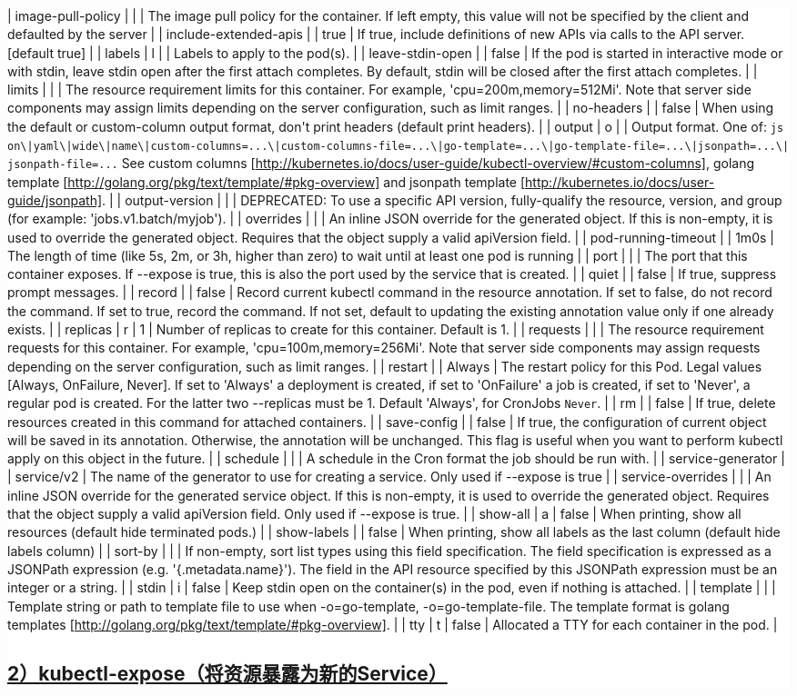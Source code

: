 | image-pull-policy           |      |            | The image pull policy for the container. If left empty, this value will not be specified by the client and defaulted by the server |
| include-extended-apis       |      | true       | If true, include definitions of new APIs via calls to the API server. [default true] |
| labels                      | l    |            | Labels to apply to the pod(s).                               |
| leave-stdin-open            |      | false      | If the pod is started in interactive mode or with stdin, leave stdin open after the first attach completes. By default, stdin will be closed after the first attach completes. |
| limits                      |      |            | The resource requirement limits for this container. For example, 'cpu=200m,memory=512Mi'. Note that server side components may assign limits depending on the server configuration, such as limit ranges. |
| no-headers                  |      | false      | When using the default or custom-column output format, don't print headers (default print headers). |
| output                      | o    |            | Output format. One of: `json\|yaml\|wide\|name\|custom-columns=...\|custom-columns-file=...\|go-template=...\|go-template-file=...\|jsonpath=...\|jsonpath-file=...` See custom columns [http://kubernetes.io/docs/user-guide/kubectl-overview/#custom-columns], golang template [http://golang.org/pkg/text/template/#pkg-overview] and jsonpath template [http://kubernetes.io/docs/user-guide/jsonpath]. |
| output-version              |      |            | DEPRECATED: To use a specific API version, fully-qualify the resource, version, and group (for example: 'jobs.v1.batch/myjob'). |
| overrides                   |      |            | An inline JSON override for the generated object. If this is non-empty, it is used to override the generated object. Requires that the object supply a valid apiVersion field. |
| pod-running-timeout         |      | 1m0s       | The length of time (like 5s, 2m, or 3h, higher than zero) to wait until at least one pod is running |
| port                        |      |            | The port that this container exposes. If --expose is true, this is also the port used by the service that is created. |
| quiet                       |      | false      | If true, suppress prompt messages.                           |
| record                      |      | false      | Record current kubectl command in the resource annotation. If set to false, do not record the command. If set to true, record the command. If not set, default to updating the existing annotation value only if one already exists. |
| replicas                    | r    | 1          | Number of replicas to create for this container. Default is 1. |
| requests                    |      |            | The resource requirement requests for this container. For example, 'cpu=100m,memory=256Mi'. Note that server side components may assign requests depending on the server configuration, such as limit ranges. |
| restart                     |      | Always     | The restart policy for this Pod. Legal values [Always, OnFailure, Never]. If set to 'Always' a deployment is created, if set to 'OnFailure' a job is created, if set to 'Never', a regular pod is created. For the latter two --replicas must be 1. Default 'Always', for CronJobs `Never`. |
| rm                          |      | false      | If true, delete resources created in this command for attached containers. |
| save-config                 |      | false      | If true, the configuration of current object will be saved in its annotation. Otherwise, the annotation will be unchanged. This flag is useful when you want to perform kubectl apply on this object in the future. |
| schedule                    |      |            | A schedule in the Cron format the job should be run with.    |
| service-generator           |      | service/v2 | The name of the generator to use for creating a service. Only used if --expose is true |
| service-overrides           |      |            | An inline JSON override for the generated service object. If this is non-empty, it is used to override the generated object. Requires that the object supply a valid apiVersion field. Only used if --expose is true. |
| show-all                    | a    | false      | When printing, show all resources (default hide terminated pods.) |
| show-labels                 |      | false      | When printing, show all labels as the last column (default hide labels column) |
| sort-by                     |      |            | If non-empty, sort list types using this field specification. The field specification is expressed as a JSONPath expression (e.g. '{.metadata.name}'). The field in the API resource specified by this JSONPath expression must be an integer or a string. |
| stdin                       | i    | false      | Keep stdin open on the container(s) in the pod, even if nothing is attached. |
| template                    |      |            | Template string or path to template file to use when -o=go-template, -o=go-template-file. The template format is golang templates [http://golang.org/pkg/text/template/#pkg-overview]. |
| tty                         | t    | false      | Allocated a TTY for each container in the pod.               |


## [2）kubectl-expose（将资源暴露为新的Service）](http://docs.kubernetes.org.cn/475.html)
